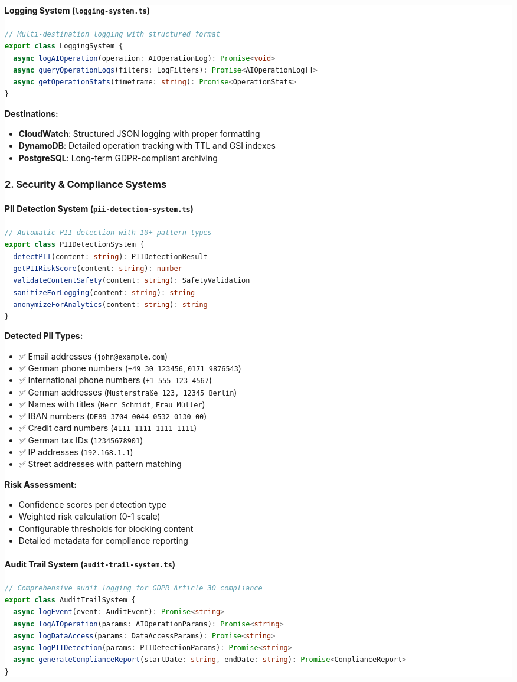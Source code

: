 #### Logging System (`logging-system.ts`)
```typescript
// Multi-destination logging with structured format
export class LoggingSystem {
  async logAIOperation(operation: AIOperationLog): Promise<void>
  async queryOperationLogs(filters: LogFilters): Promise<AIOperationLog[]>
  async getOperationStats(timeframe: string): Promise<OperationStats>
}
```

**Destinations:**
- **CloudWatch**: Structured JSON logging with proper formatting
- **DynamoDB**: Detailed operation tracking with TTL and GSI indexes
- **PostgreSQL**: Long-term GDPR-compliant archiving

### 2. Security & Compliance Systems

#### PII Detection System (`pii-detection-system.ts`)
```typescript
// Automatic PII detection with 10+ pattern types
export class PIIDetectionSystem {
  detectPII(content: string): PIIDetectionResult
  getPIIRiskScore(content: string): number
  validateContentSafety(content: string): SafetyValidation
  sanitizeForLogging(content: string): string
  anonymizeForAnalytics(content: string): string
}
```

**Detected PII Types:**
- ✅ Email addresses (`john@example.com`)
- ✅ German phone numbers (`+49 30 123456`, `0171 9876543`)
- ✅ International phone numbers (`+1 555 123 4567`)
- ✅ German addresses (`Musterstraße 123, 12345 Berlin`)
- ✅ Names with titles (`Herr Schmidt`, `Frau Müller`)
- ✅ IBAN numbers (`DE89 3704 0044 0532 0130 00`)
- ✅ Credit card numbers (`4111 1111 1111 1111`)
- ✅ German tax IDs (`12345678901`)
- ✅ IP addresses (`192.168.1.1`)
- ✅ Street addresses with pattern matching

**Risk Assessment:**
- Confidence scores per detection type
- Weighted risk calculation (0-1 scale)
- Configurable thresholds for blocking content
- Detailed metadata for compliance reporting

#### Audit Trail System (`audit-trail-system.ts`)
```typescript
// Comprehensive audit logging for GDPR Article 30 compliance
export class AuditTrailSystem {
  async logEvent(event: AuditEvent): Promise<string>
  async logAIOperation(params: AIOperationParams): Promise<string>
  async logDataAccess(params: DataAccessParams): Promise<string>
  async logPIIDetection(params: PIIDetectionParams): Promise<string>
  async generateComplianceReport(startDate: string, endDate: string): Promise<ComplianceReport>
}
```
